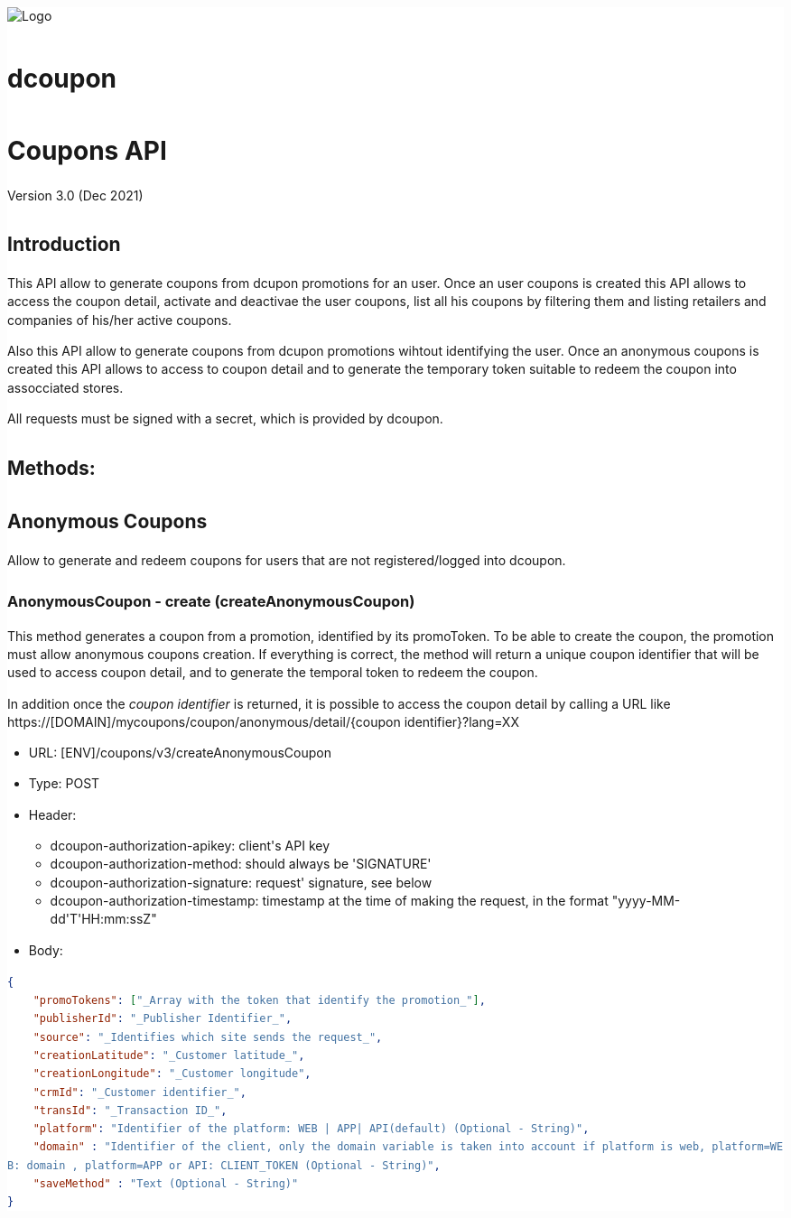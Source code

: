 ![Logo](https://s3.amazonaws.com/dcoupon.com/sdk/docs/dcouponLogo.png)

# dcoupon 
# Coupons API

Version 3.0 (Dec 2021)

## Introduction

This API allow to generate coupons from dcupon promotions for an user. Once an user coupons is created this API allows to access the coupon detail, activate and deactivae the user coupons, list all his coupons by filtering them and listing retailers and companies of his/her active coupons.

Also this API allow to generate coupons from dcupon promotions wihtout identifying the user. Once an anonymous coupons is created this API allows to access to coupon detail and to generate the temporary token suitable to redeem the coupon into assocciated stores.

All requests must be signed with a secret, which is provided by dcoupon.

## Methods:

## Anonymous Coupons

Allow to generate and redeem coupons for users that are not registered/logged into dcoupon.

### AnonymousCoupon - create (createAnonymousCoupon)

This method generates a coupon from a promotion, identified by its promoToken. 
To be able to create the coupon, the promotion must allow anonymous coupons creation. 
If everything is correct, the method will return a unique coupon identifier that will be used to access coupon detail, and to generate the temporal token to redeem the coupon.

In addition once the *coupon identifier* is returned, it is possible to access the coupon detail by calling a URL like https://[DOMAIN]/mycoupons/coupon/anonymous/detail/{coupon identifier}?lang=XX


+ URL: [ENV]/coupons/v3/createAnonymousCoupon
+ Type: POST
+ Header:
  + dcoupon-authorization-apikey: client's API key
  + dcoupon-authorization-method: should always be 'SIGNATURE'
  + dcoupon-authorization-signature: request' signature, see below
  + dcoupon-authorization-timestamp: timestamp at the time of making the request, in the format "yyyy-MM-dd'T'HH:mm:ssZ"
  
+ Body:

```json
{
	"promoTokens": ["_Array with the token that identify the promotion_"], 
	"publisherId": "_Publisher Identifier_",
	"source": "_Identifies which site sends the request_",
	"creationLatitude": "_Customer latitude_",
	"creationLongitude": "_Customer longitude",
	"crmId": "_Customer identifier_",
	"transId": "_Transaction ID_",
	"platform": "Identifier of the platform: WEB | APP| API(default) (Optional - String)",
	"domain" : "Identifier of the client, only the domain variable is taken into account if platform is web, platform=WEB: domain , platform=APP or API: CLIENT_TOKEN (Optional - String)",
	"saveMethod" : "Text (Optional - String)"
}
```
